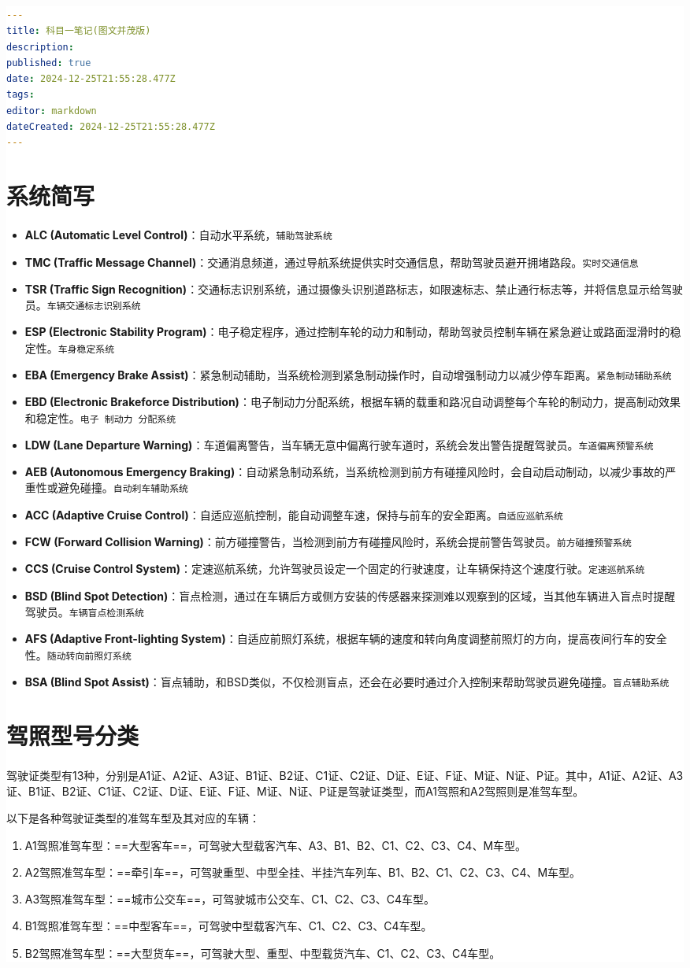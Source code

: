 ```yaml
---
title: 科目一笔记(图文并茂版)
description: 
published: true
date: 2024-12-25T21:55:28.477Z
tags: 
editor: markdown
dateCreated: 2024-12-25T21:55:28.477Z
---
```


# 系统简写
- **ALC (Automatic Level Control)**：自动水平系统，`辅助驾驶系统`
    
- **TMC (Traffic Message Channel)**：交通消息频道，通过导航系统提供实时交通信息，帮助驾驶员避开拥堵路段。`实时交通信息`
    
- **TSR (Traffic Sign Recognition)**：交通标志识别系统，通过摄像头识别道路标志，如限速标志、禁止通行标志等，并将信息显示给驾驶员。`车辆交通标志识别系统`
    
- **ESP (Electronic Stability Program)**：电子稳定程序，通过控制车轮的动力和制动，帮助驾驶员控制车辆在紧急避让或路面湿滑时的稳定性。`车身稳定系统`
    
- **EBA (Emergency Brake Assist)**：紧急制动辅助，当系统检测到紧急制动操作时，自动增强制动力以减少停车距离。`紧急制动辅助系统`
    
- **EBD (Electronic Brakeforce Distribution)**：电子制动力分配系统，根据车辆的载重和路况自动调整每个车轮的制动力，提高制动效果和稳定性。`电子 制动力 分配系统`
    
- **LDW (Lane Departure Warning)**：车道偏离警告，当车辆无意中偏离行驶车道时，系统会发出警告提醒驾驶员。`车道偏离预警系统`
    
- **AEB (Autonomous Emergency Braking)**：自动紧急制动系统，当系统检测到前方有碰撞风险时，会自动启动制动，以减少事故的严重性或避免碰撞。`自动刹车辅助系统`
    
- **ACC (Adaptive Cruise Control)**：自适应巡航控制，能自动调整车速，保持与前车的安全距离。`自适应巡航系统`
    
- **FCW (Forward Collision Warning)**：前方碰撞警告，当检测到前方有碰撞风险时，系统会提前警告驾驶员。`前方碰撞预警系统`
    
- **CCS (Cruise Control System)**：定速巡航系统，允许驾驶员设定一个固定的行驶速度，让车辆保持这个速度行驶。`定速巡航系统`
	
- **BSD (Blind Spot Detection)**：盲点检测，通过在车辆后方或侧方安装的传感器来探测难以观察到的区域，当其他车辆进入盲点时提醒驾驶员。`车辆盲点检测系统`
    
- **AFS (Adaptive Front-lighting System)**：自适应前照灯系统，根据车辆的速度和转向角度调整前照灯的方向，提高夜间行车的安全性。`随动转向前照灯系统`
    
- **BSA (Blind Spot Assist)**：盲点辅助，和BSD类似，不仅检测盲点，还会在必要时通过介入控制来帮助驾驶员避免碰撞。`盲点辅助系统`

# 驾照型号分类
驾驶证类型有13种，分别是A1证、A2证、A3证、B1证、B2证、C1证、C2证、D证、E证、F证、M证、N证、P证。其中，A1证、A2证、A3证、B1证、B2证、C1证、C2证、D证、E证、F证、M证、N证、P证是驾驶证类型，而A1驾照和A2驾照则是准驾车型。

以下是各种驾驶证类型的准驾车型及其对应的车辆：

1. A1驾照准驾车型：==大型客车==，可驾驶大型载客汽车、A3、B1、B2、C1、C2、C3、C4、M车型。

2. A2驾照准驾车型：==牵引车==，可驾驶重型、中型全挂、半挂汽车列车、B1、B2、C1、C2、C3、C4、M车型。

3. A3驾照准驾车型：==城市公交车==，可驾驶城市公交车、C1、C2、C3、C4车型。

4. B1驾照准驾车型：==中型客车==，可驾驶中型载客汽车、C1、C2、C3、C4车型。

5. B2驾照准驾车型：==大型货车==，可驾驶大型、重型、中型载货汽车、C1、C2、C3、C4车型。
